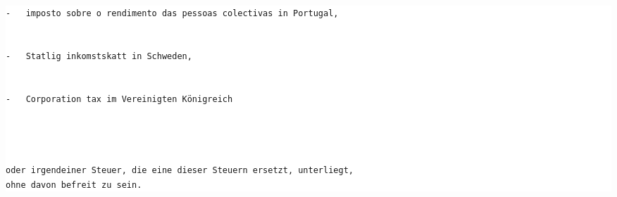 
    -   imposto sobre o rendimento das pessoas colectivas in Portugal,


    -   Statlig inkomstskatt in Schweden,


    -   Corporation tax im Vereinigten Königreich




    oder irgendeiner Steuer, die eine dieser Steuern ersetzt, unterliegt,
    ohne davon befreit zu sein.




